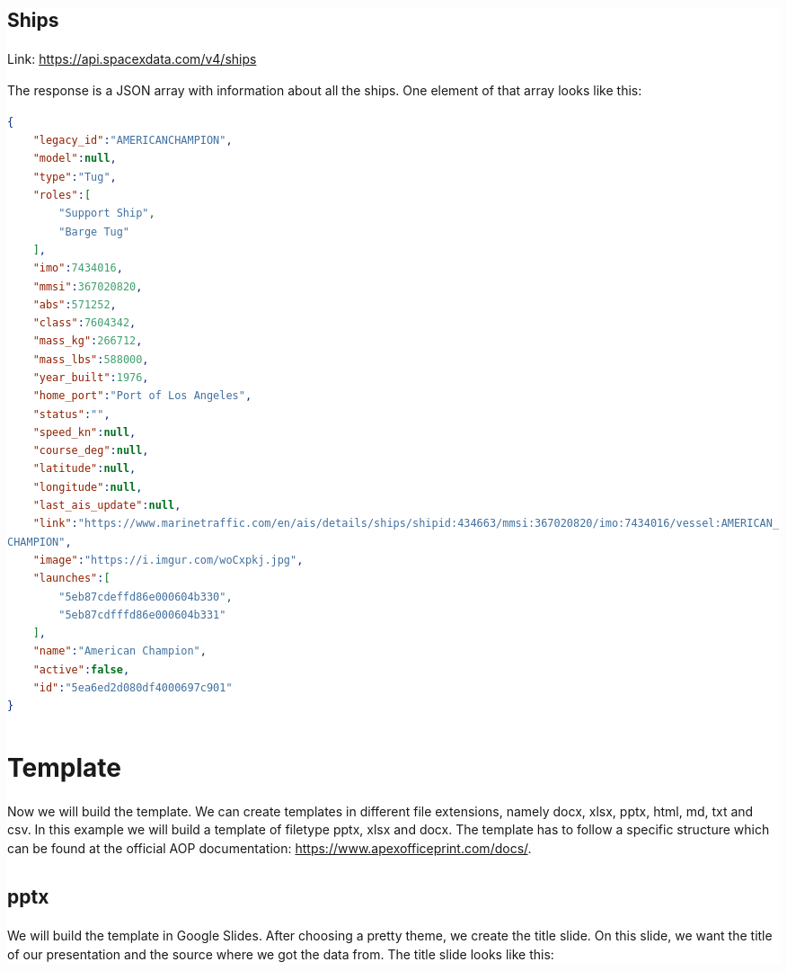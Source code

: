 ## Ships
Link: https://api.spacexdata.com/v4/ships

The response is a JSON array with information about all the ships. One element of that array looks like this:
```json
{
    "legacy_id":"AMERICANCHAMPION",
    "model":null,
    "type":"Tug",
    "roles":[
        "Support Ship",
        "Barge Tug"
    ],
    "imo":7434016,
    "mmsi":367020820,
    "abs":571252,
    "class":7604342,
    "mass_kg":266712,
    "mass_lbs":588000,
    "year_built":1976,
    "home_port":"Port of Los Angeles",
    "status":"",
    "speed_kn":null,
    "course_deg":null,
    "latitude":null,
    "longitude":null,
    "last_ais_update":null,
    "link":"https://www.marinetraffic.com/en/ais/details/ships/shipid:434663/mmsi:367020820/imo:7434016/vessel:AMERICAN_CHAMPION",
    "image":"https://i.imgur.com/woCxpkj.jpg",
    "launches":[
        "5eb87cdeffd86e000604b330",
        "5eb87cdfffd86e000604b331"
    ],
    "name":"American Champion",
    "active":false,
    "id":"5ea6ed2d080df4000697c901"
}
```

# Template
Now we will build the template. We can create templates in different file extensions, namely docx, xlsx, pptx, html, md, txt and csv. In this example we will build a template of filetype pptx, xlsx and docx. The template has to follow a specific structure which can be found at the official AOP documentation: https://www.apexofficeprint.com/docs/.

## pptx
We will build the template in Google Slides. After choosing a pretty theme, we create the title slide. On this slide, we want the title of our presentation and the source where we got the data from. The title slide looks like this:
